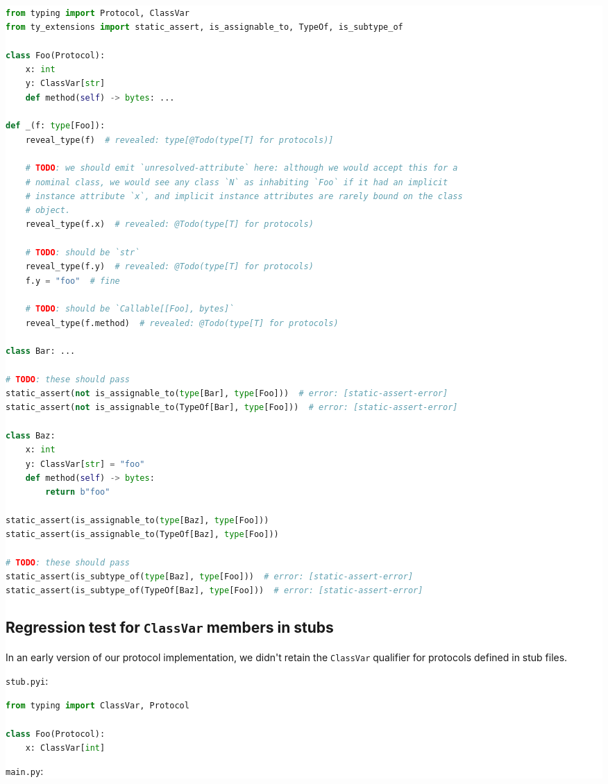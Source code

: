 ```py
from typing import Protocol, ClassVar
from ty_extensions import static_assert, is_assignable_to, TypeOf, is_subtype_of

class Foo(Protocol):
    x: int
    y: ClassVar[str]
    def method(self) -> bytes: ...

def _(f: type[Foo]):
    reveal_type(f)  # revealed: type[@Todo(type[T] for protocols)]

    # TODO: we should emit `unresolved-attribute` here: although we would accept this for a
    # nominal class, we would see any class `N` as inhabiting `Foo` if it had an implicit
    # instance attribute `x`, and implicit instance attributes are rarely bound on the class
    # object.
    reveal_type(f.x)  # revealed: @Todo(type[T] for protocols)

    # TODO: should be `str`
    reveal_type(f.y)  # revealed: @Todo(type[T] for protocols)
    f.y = "foo"  # fine

    # TODO: should be `Callable[[Foo], bytes]`
    reveal_type(f.method)  # revealed: @Todo(type[T] for protocols)

class Bar: ...

# TODO: these should pass
static_assert(not is_assignable_to(type[Bar], type[Foo]))  # error: [static-assert-error]
static_assert(not is_assignable_to(TypeOf[Bar], type[Foo]))  # error: [static-assert-error]

class Baz:
    x: int
    y: ClassVar[str] = "foo"
    def method(self) -> bytes:
        return b"foo"

static_assert(is_assignable_to(type[Baz], type[Foo]))
static_assert(is_assignable_to(TypeOf[Baz], type[Foo]))

# TODO: these should pass
static_assert(is_subtype_of(type[Baz], type[Foo]))  # error: [static-assert-error]
static_assert(is_subtype_of(TypeOf[Baz], type[Foo]))  # error: [static-assert-error]
```

## Regression test for `ClassVar` members in stubs

In an early version of our protocol implementation, we didn't retain the `ClassVar` qualifier for
protocols defined in stub files.

`stub.pyi`:

```pyi
from typing import ClassVar, Protocol

class Foo(Protocol):
    x: ClassVar[int]
```

`main.py`:

